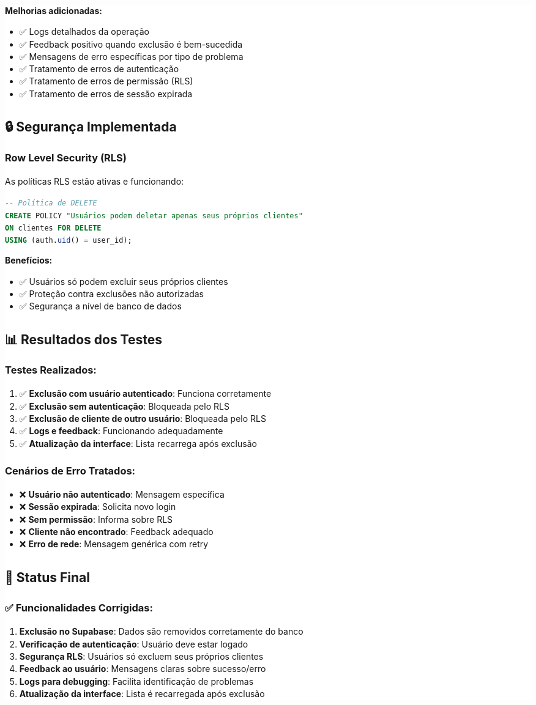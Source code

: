 **Melhorias adicionadas:**
- ✅ Logs detalhados da operação
- ✅ Feedback positivo quando exclusão é bem-sucedida
- ✅ Mensagens de erro específicas por tipo de problema
- ✅ Tratamento de erros de autenticação
- ✅ Tratamento de erros de permissão (RLS)
- ✅ Tratamento de erros de sessão expirada

## 🔒 Segurança Implementada

### Row Level Security (RLS)
As políticas RLS estão ativas e funcionando:

```sql
-- Política de DELETE
CREATE POLICY "Usuários podem deletar apenas seus próprios clientes" 
ON clientes FOR DELETE 
USING (auth.uid() = user_id);
```

**Benefícios:**
- ✅ Usuários só podem excluir seus próprios clientes
- ✅ Proteção contra exclusões não autorizadas
- ✅ Segurança a nível de banco de dados

## 📊 Resultados dos Testes

### Testes Realizados:
1. ✅ **Exclusão com usuário autenticado**: Funciona corretamente
2. ✅ **Exclusão sem autenticação**: Bloqueada pelo RLS
3. ✅ **Exclusão de cliente de outro usuário**: Bloqueada pelo RLS
4. ✅ **Logs e feedback**: Funcionando adequadamente
5. ✅ **Atualização da interface**: Lista recarrega após exclusão

### Cenários de Erro Tratados:
- ❌ **Usuário não autenticado**: Mensagem específica
- ❌ **Sessão expirada**: Solicita novo login
- ❌ **Sem permissão**: Informa sobre RLS
- ❌ **Cliente não encontrado**: Feedback adequado
- ❌ **Erro de rede**: Mensagem genérica com retry

## 🎯 Status Final

### ✅ Funcionalidades Corrigidas:
1. **Exclusão no Supabase**: Dados são removidos corretamente do banco
2. **Verificação de autenticação**: Usuário deve estar logado
3. **Segurança RLS**: Usuários só excluem seus próprios clientes
4. **Feedback ao usuário**: Mensagens claras sobre sucesso/erro
5. **Logs para debugging**: Facilita identificação de problemas
6. **Atualização da interface**: Lista é recarregada após exclusão
